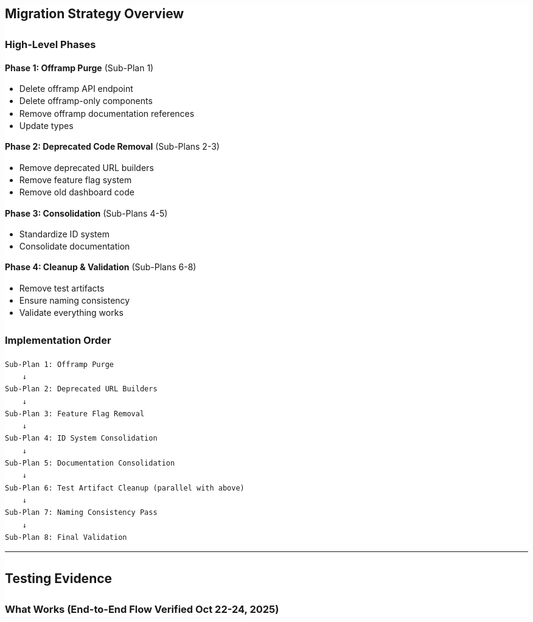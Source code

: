 
## Migration Strategy Overview

### High-Level Phases

**Phase 1: Offramp Purge** (Sub-Plan 1)

- Delete offramp API endpoint
- Delete offramp-only components
- Remove offramp documentation references
- Update types

**Phase 2: Deprecated Code Removal** (Sub-Plans 2-3)

- Remove deprecated URL builders
- Remove feature flag system
- Remove old dashboard code

**Phase 3: Consolidation** (Sub-Plans 4-5)

- Standardize ID system
- Consolidate documentation

**Phase 4: Cleanup & Validation** (Sub-Plans 6-8)

- Remove test artifacts
- Ensure naming consistency
- Validate everything works

### Implementation Order

```
Sub-Plan 1: Offramp Purge
    ↓
Sub-Plan 2: Deprecated URL Builders
    ↓
Sub-Plan 3: Feature Flag Removal
    ↓
Sub-Plan 4: ID System Consolidation
    ↓
Sub-Plan 5: Documentation Consolidation
    ↓
Sub-Plan 6: Test Artifact Cleanup (parallel with above)
    ↓
Sub-Plan 7: Naming Consistency Pass
    ↓
Sub-Plan 8: Final Validation
```

---

## Testing Evidence

### What Works (End-to-End Flow Verified Oct 22-24, 2025)
